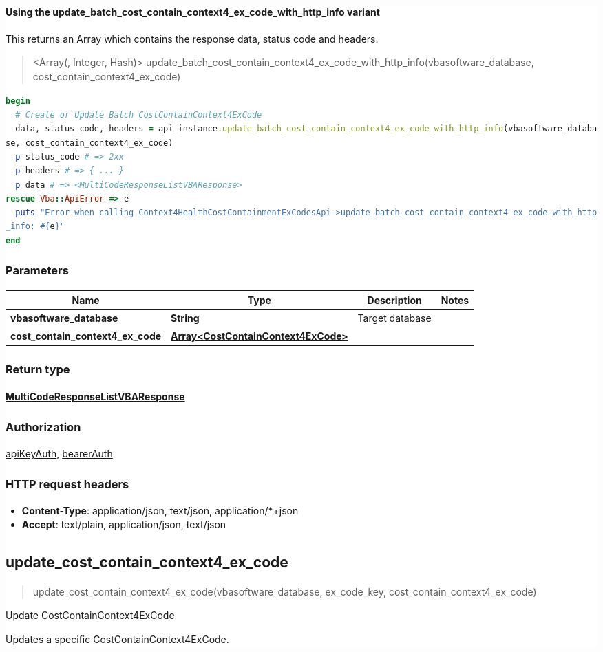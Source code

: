 ```ruby
```

#### Using the update_batch_cost_contain_context4_ex_code_with_http_info variant

This returns an Array which contains the response data, status code and headers.

> <Array(<MultiCodeResponseListVBAResponse>, Integer, Hash)> update_batch_cost_contain_context4_ex_code_with_http_info(vbasoftware_database, cost_contain_context4_ex_code)

```ruby
begin
  # Create or Update Batch CostContainContext4ExCode
  data, status_code, headers = api_instance.update_batch_cost_contain_context4_ex_code_with_http_info(vbasoftware_database, cost_contain_context4_ex_code)
  p status_code # => 2xx
  p headers # => { ... }
  p data # => <MultiCodeResponseListVBAResponse>
rescue Vba::ApiError => e
  puts "Error when calling Context4HealthCostContainmentExCodesApi->update_batch_cost_contain_context4_ex_code_with_http_info: #{e}"
end
```

### Parameters

| Name | Type | Description | Notes |
| ---- | ---- | ----------- | ----- |
| **vbasoftware_database** | **String** | Target database |  |
| **cost_contain_context4_ex_code** | [**Array&lt;CostContainContext4ExCode&gt;**](CostContainContext4ExCode.md) |  |  |

### Return type

[**MultiCodeResponseListVBAResponse**](MultiCodeResponseListVBAResponse.md)

### Authorization

[apiKeyAuth](../README.md#apiKeyAuth), [bearerAuth](../README.md#bearerAuth)

### HTTP request headers

- **Content-Type**: application/json, text/json, application/*+json
- **Accept**: text/plain, application/json, text/json


## update_cost_contain_context4_ex_code

> <CostContainContext4ExCodeVBAResponse> update_cost_contain_context4_ex_code(vbasoftware_database, ex_code_key, cost_contain_context4_ex_code)

Update CostContainContext4ExCode

Updates a specific CostContainContext4ExCode.

